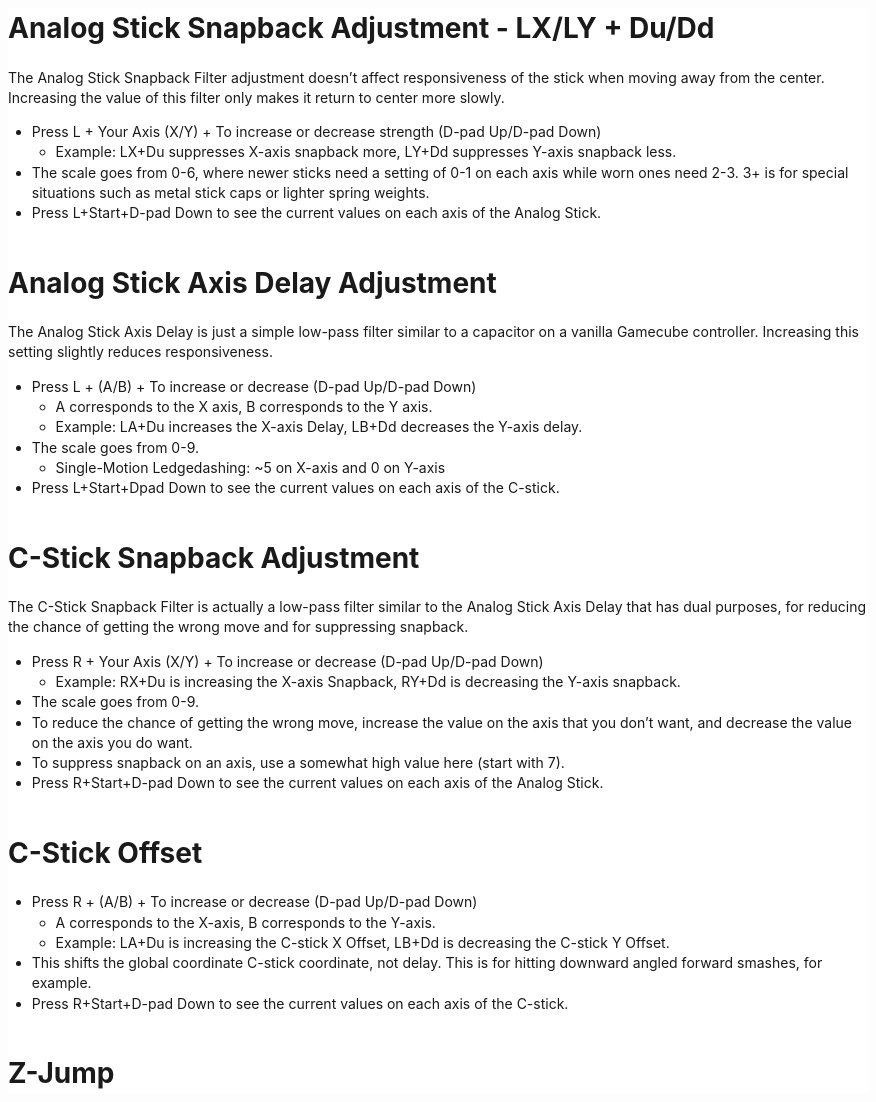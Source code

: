 # Analog Stick Snapback Adjustment - LX/LY + Du/Dd

The Analog Stick Snapback Filter adjustment doesn’t affect responsiveness of the stick when moving away from the center. Increasing the value of this filter only makes it return to center more slowly.

* Press L + Your Axis (X/Y) + To increase or decrease strength (D-pad Up/D-pad Down)
  * Example: LX+Du suppresses X-axis snapback more, LY+Dd suppresses Y-axis snapback less.
* The scale goes from 0-6, where newer sticks need a setting of 0-1 on each axis while worn ones need 2-3. 3+ is for special situations such as metal stick caps or lighter spring weights.
* Press L+Start+D-pad Down to see the current values on each axis of the Analog Stick.

# Analog Stick Axis Delay Adjustment

The Analog Stick Axis Delay is just a simple low-pass filter similar to a capacitor on a vanilla Gamecube controller. Increasing this setting slightly reduces responsiveness.

* Press L + (A/B) + To increase or decrease (D-pad Up/D-pad Down)
  * A corresponds to the X axis, B corresponds to the Y axis.
  * Example: LA+Du increases the X-axis Delay, LB+Dd decreases the Y-axis delay.
* The scale goes from 0-9.
  * Single-Motion Ledgedashing: ~5 on X-axis and 0 on Y-axis
* Press L+Start+Dpad Down to see the current values on each axis of the C-stick.

# C-Stick Snapback Adjustment

The C-Stick Snapback Filter is actually a low-pass filter similar to the Analog Stick Axis Delay that has dual purposes, for reducing the chance of getting the wrong move and for suppressing snapback.

* Press R + Your Axis (X/Y) + To increase or decrease (D-pad Up/D-pad Down)
  * Example: RX+Du is increasing the X-axis Snapback, RY+Dd is decreasing the Y-axis snapback.
* The scale goes from 0-9.
* To reduce the chance of getting the wrong move, increase the value on the axis that you don’t want, and decrease the value on the axis you do want.
* To suppress snapback on an axis, use a somewhat high value here (start with 7).
* Press R+Start+D-pad Down to see the current values on each axis of the Analog Stick.

# C-Stick Offset

* Press R + (A/B) + To increase or decrease (D-pad Up/D-pad Down)
  * A corresponds to the X-axis, B corresponds to the Y-axis.
  * Example: LA+Du is increasing the C-stick X Offset, LB+Dd is decreasing the C-stick Y Offset.
* This shifts the global coordinate C-stick coordinate, not delay. This is for hitting downward angled forward smashes, for example.
* Press R+Start+D-pad Down to see the current values on each axis of the C-stick.

# Z-Jump
